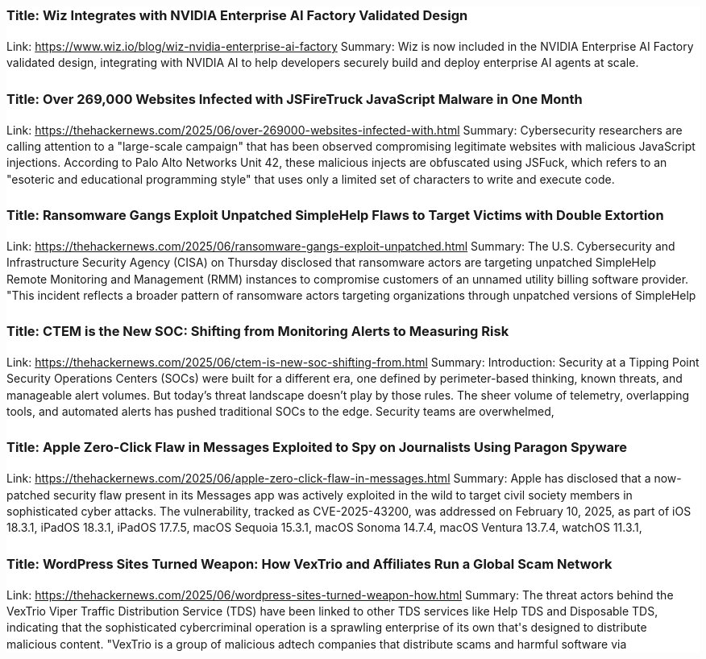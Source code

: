 ### Title: Wiz Integrates with NVIDIA Enterprise AI Factory Validated Design
Link: https://www.wiz.io/blog/wiz-nvidia-enterprise-ai-factory
Summary: Wiz is now included  in the NVIDIA Enterprise AI Factory validated design, integrating with NVIDIA AI to help developers securely build and deploy enterprise AI agents at scale.

### Title: Over 269,000 Websites Infected with JSFireTruck JavaScript Malware in One Month
Link: https://thehackernews.com/2025/06/over-269000-websites-infected-with.html
Summary: Cybersecurity researchers are calling attention to a "large-scale campaign" that has been observed compromising legitimate websites with malicious JavaScript injections.
According to Palo Alto Networks Unit 42, these malicious injects are obfuscated using JSFuck, which refers to an "esoteric and educational programming style" that uses only a limited set of characters to write and execute code.

### Title: Ransomware Gangs Exploit Unpatched SimpleHelp Flaws to Target Victims with Double Extortion
Link: https://thehackernews.com/2025/06/ransomware-gangs-exploit-unpatched.html
Summary: The U.S. Cybersecurity and Infrastructure Security Agency (CISA) on Thursday disclosed that ransomware actors are targeting unpatched SimpleHelp Remote Monitoring and Management (RMM) instances to compromise customers of an unnamed utility billing software provider.
"This incident reflects a broader pattern of ransomware actors targeting organizations through unpatched versions of SimpleHelp

### Title: CTEM is the New SOC: Shifting from Monitoring Alerts to Measuring Risk
Link: https://thehackernews.com/2025/06/ctem-is-new-soc-shifting-from.html
Summary: Introduction: Security at a Tipping Point
Security Operations Centers (SOCs) were built for a different era, one defined by perimeter-based thinking, known threats, and manageable alert volumes. But today’s threat landscape doesn’t play by those rules. The sheer volume of telemetry, overlapping tools, and automated alerts has pushed traditional SOCs to the edge. Security teams are overwhelmed,

### Title: Apple Zero-Click Flaw in Messages Exploited to Spy on Journalists Using Paragon Spyware
Link: https://thehackernews.com/2025/06/apple-zero-click-flaw-in-messages.html
Summary: Apple has disclosed that a now-patched security flaw present in its Messages app was actively exploited in the wild to target civil society members in sophisticated cyber attacks.
The vulnerability, tracked as CVE-2025-43200, was addressed on February 10, 2025, as part of iOS 18.3.1, iPadOS 18.3.1, iPadOS 17.7.5, macOS Sequoia 15.3.1, macOS Sonoma 14.7.4, macOS Ventura 13.7.4, watchOS 11.3.1,

### Title: WordPress Sites Turned Weapon: How VexTrio and Affiliates Run a Global Scam Network
Link: https://thehackernews.com/2025/06/wordpress-sites-turned-weapon-how.html
Summary: The threat actors behind the VexTrio Viper Traffic Distribution Service (TDS) have been linked to other TDS services like Help TDS and Disposable TDS, indicating that the sophisticated cybercriminal operation is a sprawling enterprise of its own that's designed to distribute malicious content.
"VexTrio is a group of malicious adtech companies that distribute scams and harmful software via
